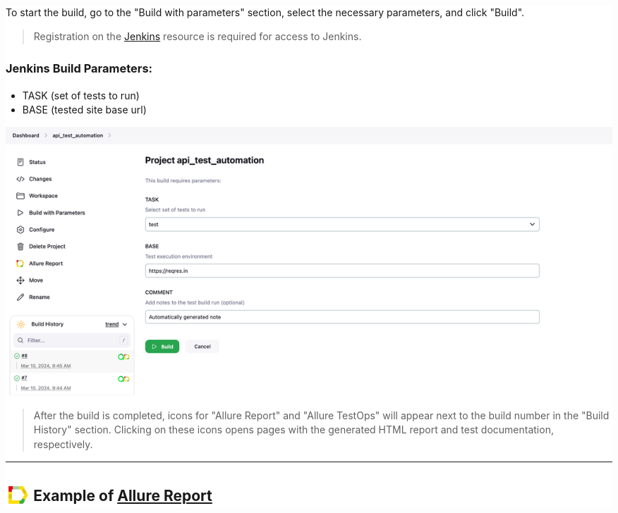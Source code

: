 To start the build, go to the "Build with parameters" section, select the necessary parameters, and click "Build".

> Registration on the [Jenkins](https://jenkins.autotests.cloud/) resource is required for access to Jenkins.

### Jenkins Build Parameters:
- TASK (set of tests to run)
- BASE (tested site base url)

<p align="center">
<img title="Jenkins Build" src="media/Jenkins.png">
</p>

> After the build is completed, icons for "Allure Report" and "Allure TestOps" will appear next to the build number in the "Build History" section. Clicking on these icons opens pages with the generated HTML report and test documentation, respectively.

____
<a id="allureReport"></a>
## <img width="4%" style="vertical-align:bottom" title="Allure Report" src="media/Allure.svg"> </a> Example of <a target="_blank" href="https://jenkins.autotests.cloud/job/api_test_automation/allure/"> Allure Report </a>

<p align="center">